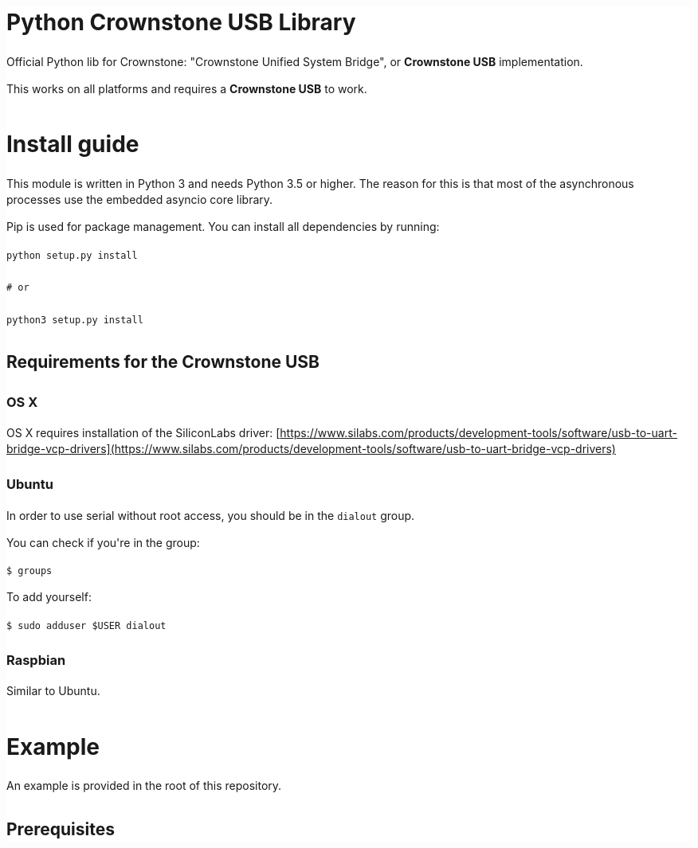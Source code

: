 # Python Crownstone USB Library
Official Python lib for Crownstone: "Crownstone Unified System Bridge", or **Crownstone USB** implementation.

This works on all platforms and requires a **Crownstone USB** to work.

# Install guide

This module is written in Python 3 and needs Python 3.5 or higher. The reason for this is that most of the asynchronous processes use the embedded asyncio core library.

Pip is used for package management. You can install all dependencies by running:
```
python setup.py install

# or

python3 setup.py install
```

## Requirements for the Crownstone USB

### OS X
OS X requires installation of the SiliconLabs driver: [https://www.silabs.com/products/development-tools/software/usb-to-uart-bridge-vcp-drivers](https://www.silabs.com/products/development-tools/software/usb-to-uart-bridge-vcp-drivers)

### Ubuntu
In order to use serial without root access, you should be in the `dialout` group.

You can check if you're in the group:
```
$ groups
```

To add yourself:
```
$ sudo adduser $USER dialout
```

### Raspbian
Similar to Ubuntu.


# Example

An example is provided in the root of this repository.

## Prerequisites
